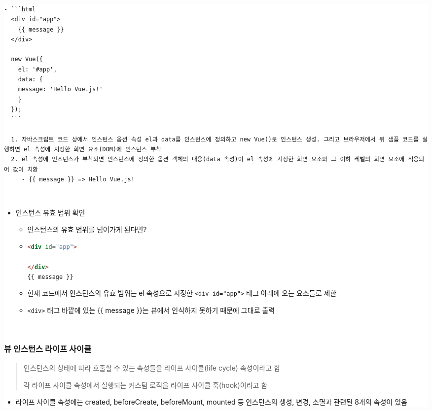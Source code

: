     - ```html
      <div id="app">
        {{ message }}
      </div>
      
      new Vue({
        el: '#app',
        data: {
      	message: 'Hello Vue.js!'
        }
      });
      ```

      1. 자바스크립트 코드 상에서 인스턴스 옵션 속성 el과 data를 인스턴스에 정의하고 new Vue()로 인스턴스 생성. 그리고 브라우저에서 위 샘플 코드를 실행하면 el 속성에 지정한 화면 요소(DOM)에 인스턴스 부착
      2. el 속성에 인스턴스가 부착되면 인스턴스에 정의한 옵션 객체의 내용(data 속성)이 el 속성에 지정한 화면 요소와 그 이하 레벨의 화면 요소에 적용되어 값이 치환
         - {{ message }} => Hello Vue.js!

<br>

- 인스턴스 유효 범위 확인

  - 인스턴스의 유효 범위를 넘어가게 된다면?

  - ```html
    <div id="app">
    
    </div>
    {{ message }}
    ```

  - 현재 코드에서 인스턴스의 유효 범위는 el 속성으로 지정한 `<div id="app">` 태그 아래에 오는 요소들로 제한

  - `<div>` 태그 바깥에 있는 {{ message }}는 뷰에서 인식하지 못하기 때문에 그대로 출력

<br>

### 뷰 인스턴스 라이프 사이클

> 인스턴스의 상태에 따라 호출할 수 있는 속성들을 라이프 사이클(life cycle) 속성이라고 함
>
> 각 라이프 사이클 속성에서 실행되는 커스텀 로직을 라이프 사이클 훅(hook)이라고 함

- 라이프 사이클 속성에는 created, beforeCreate, beforeMount, mounted 등 인스턴스의 생성, 변경, 소멸과 관련된 8개의 속성이 있음
